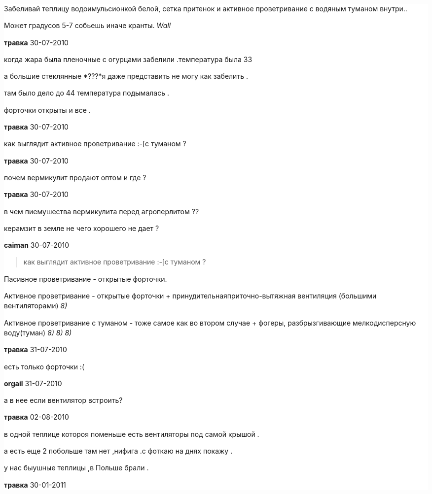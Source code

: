 Забеливай теплицу водоимульсионкой белой, сетка притенок и активное проветривание с водяным туманом внутри.. 

Может градусов 5-7 собьешь иначе кранты. *Wall*


**травка** 30-07-2010

когда жара была пленочные с огурцами забелили .температура была 33

а большие стеклянные *???*я даже представить не могу как забелить .

там было дело до 44 температура подымалась .

форточки открыты и все .


**травка** 30-07-2010

как выглядит активное проветривание :-[с туманом ?


**травка** 30-07-2010

почем вермикулит продают оптом и где ?


**травка** 30-07-2010

в чем пиемушества вермикулита перед агроперлитом ??

керамзит в земле не чего хорошего не дает ?


**caiman** 30-07-2010

> как выглядит активное проветривание :-[с туманом ?

Пасивное проветривание - открытые форточки. 

Активное проветривание - открытые форточки + принудительнаяприточно-вытяжная вентиляция (большими вентиляторами) *8)*

Активное проветривание с туманом - тоже самое как во втором случае + фогеры, разбрызгивающие мелкодисперсную воду(туман) *8)* *8)* *8)*


**травка** 31-07-2010

есть только форточки :(


**orgail** 31-07-2010

а в нее если вентилятор встроить?


**травка** 02-08-2010

в одной теплице котороя поменьше есть вентиляторы под самой крышой .

а есть еще 2 побольше там нет ,нифига .с фоткаю на днях покажу .

у нас быушные теплицы ,в Польше брали .


**травка** 30-01-2011
